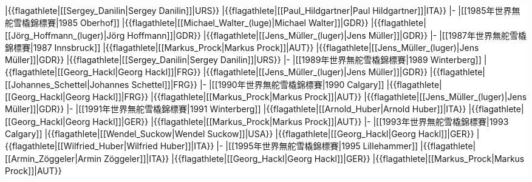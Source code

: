|{{flagathlete|[[Sergey_Danilin|Sergey Danilin]]|URS}}
|{{flagathlete|[[Paul_Hildgartner|Paul Hildgartner]]|ITA}}
|-
|[[1985年世界無舵雪橇錦標賽|1985 Oberhof]]
|{{flagathlete|[[Michael_Walter_(luge)|Michael Walter]]|GDR}}
|{{flagathlete|[[Jörg_Hoffmann_(luger)|Jörg Hoffmann]]|GDR}}
|{{flagathlete|[[Jens_Müller_(luger)|Jens Müller]]|GDR}}
|-
|[[1987年世界無舵雪橇錦標賽|1987 Innsbruck]]
|{{flagathlete|[[Markus_Prock|Markus Prock]]|AUT}}
|{{flagathlete|[[Jens_Müller_(luger)|Jens Müller]]|GDR}}
|{{flagathlete|[[Sergey_Danilin|Sergey Danilin]]|URS}}
|-
|[[1989年世界無舵雪橇錦標賽|1989 Winterberg]]
|{{flagathlete|[[Georg_Hackl|Georg Hackl]]|FRG}}
|{{flagathlete|[[Jens_Müller_(luger)|Jens Müller]]|GDR}}
|{{flagathlete|[[Johannes_Schettel|Johannes Schettel]]|FRG}}
|-
|[[1990年世界無舵雪橇錦標賽|1990 Calgary]]
|{{flagathlete|[[Georg_Hackl|Georg Hackl]]|FRG}}
|{{flagathlete|[[Markus_Prock|Markus Prock]]|AUT}}
|{{flagathlete|[[Jens_Müller_(luger)|Jens Müller]]|GDR}}
|-
|[[1991年世界無舵雪橇錦標賽|1991 Winterberg]]
|{{flagathlete|[[Arnold_Huber|Arnold Huber]]|ITA}}
|{{flagathlete|[[Georg_Hackl|Georg Hackl]]|GER}}
|{{flagathlete|[[Markus_Prock|Markus Prock]]|AUT}}
|-
|[[1993年世界無舵雪橇錦標賽|1993 Calgary]]
|{{flagathlete|[[Wendel_Suckow|Wendel Suckow]]|USA}}
|{{flagathlete|[[Georg_Hackl|Georg Hackl]]|GER}}
|{{flagathlete|[[Wilfried_Huber|Wilfried Huber]]|ITA}}
|-
|[[1995年世界無舵雪橇錦標賽|1995 Lillehammer]]
|{{flagathlete|[[Armin_Zöggeler|Armin Zöggeler]]|ITA}}
|{{flagathlete|[[Georg_Hackl|Georg Hackl]]|GER}}
|{{flagathlete|[[Markus_Prock|Markus Prock]]|AUT}}